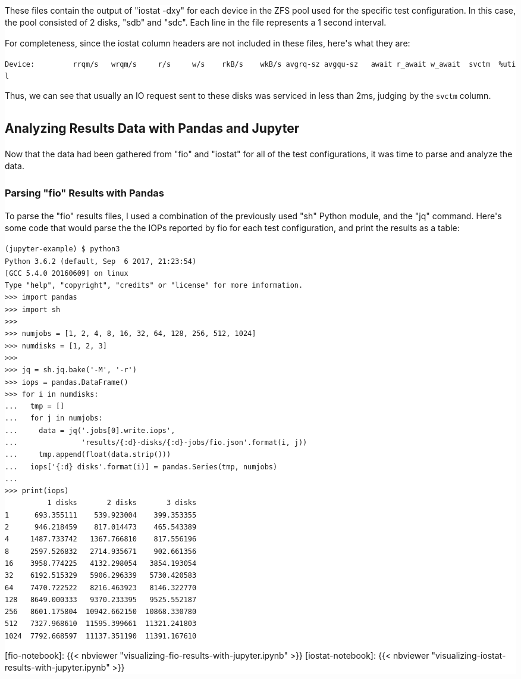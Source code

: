 These files contain the output of "iostat -dxy" for each device in the
ZFS pool used for the specific test configuration. In this case, the
pool consisted of 2 disks, "sdb" and "sdc". Each line in the file
represents a 1 second interval.

For completeness, since the iostat column headers are not included in
these files, here's what they are:

    Device:         rrqm/s   wrqm/s     r/s     w/s    rkB/s    wkB/s avgrq-sz avgqu-sz   await r_await w_await  svctm  %util

Thus, we can see that usually an IO request sent to these disks was
serviced in less than 2ms, judging by the `svctm` column.

## Analyzing Results Data with Pandas and Jupyter

Now that the data had been gathered from "fio" and "iostat" for all of
the test configurations, it was time to parse and analyze the data.

### Parsing "fio" Results with Pandas

To parse the "fio" results files, I used a combination of the previously
used "sh" Python module, and the "jq" command. Here's some code that
would parse the the IOPs reported by fio for each test configuration,
and print the results as a table:

    (jupyter-example) $ python3
    Python 3.6.2 (default, Sep  6 2017, 21:23:54)
    [GCC 5.4.0 20160609] on linux
    Type "help", "copyright", "credits" or "license" for more information.
    >>> import pandas
    >>> import sh
    >>>
    >>> numjobs = [1, 2, 4, 8, 16, 32, 64, 128, 256, 512, 1024]
    >>> numdisks = [1, 2, 3]
    >>>
    >>> jq = sh.jq.bake('-M', '-r')
    >>> iops = pandas.DataFrame()
    >>> for i in numdisks:
    ...   tmp = []
    ...   for j in numjobs:
    ...     data = jq('.jobs[0].write.iops',
    ...               'results/{:d}-disks/{:d}-jobs/fio.json'.format(i, j))
    ...     tmp.append(float(data.strip()))
    ...   iops['{:d} disks'.format(i)] = pandas.Series(tmp, numjobs)
    ...
    >>> print(iops)
              1 disks       2 disks       3 disks
    1      693.355111    539.923004    399.353355
    2      946.218459    817.014473    465.543389
    4     1487.733742   1367.766810    817.556196
    8     2597.526832   2714.935671    902.661356
    16    3958.774225   4132.298054   3854.193054
    32    6192.515329   5906.296339   5730.420583
    64    7470.722522   8216.463923   8146.322770
    128   8649.000333   9370.233395   9525.552187
    256   8601.175804  10942.662150  10868.330780
    512   7327.968610  11595.399661  11321.241803
    1024  7792.668597  11137.351190  11391.167610


[pr]: https://github.com/openzfs/openzfs/pull/447
[fio]: https://github.com/axboe/fio
[jupyter]: http://jupyter.org/
[python]: https://www.python.org/
[pyenv]: https://github.com/pyenv/pyenv
[pyenv-virtualenv]: https://github.com/pyenv/pyenv-virtualenv
[github]: https://github.com/
[nbviewer]: https://nbviewer.jupyter.org/
[fio-notebook]: {{< nbviewer "visualizing-fio-results-with-jupyter.ipynb" >}}
[iostat-notebook]: {{< nbviewer "visualizing-iostat-results-with-jupyter.ipynb" >}}